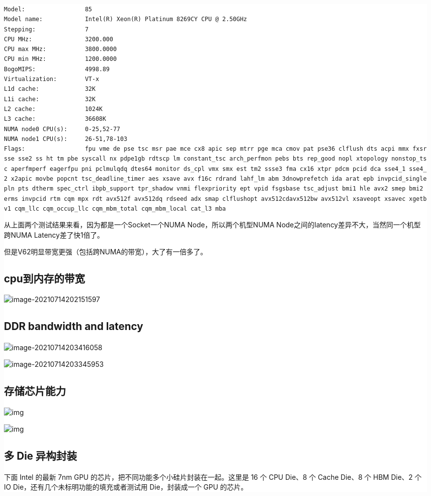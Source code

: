 ```
Model:                 85
Model name:            Intel(R) Xeon(R) Platinum 8269CY CPU @ 2.50GHz
Stepping:              7
CPU MHz:               3200.000
CPU max MHz:           3800.0000
CPU min MHz:           1200.0000
BogoMIPS:              4998.89
Virtualization:        VT-x
L1d cache:             32K
L1i cache:             32K
L2 cache:              1024K
L3 cache:              36608K
NUMA node0 CPU(s):     0-25,52-77
NUMA node1 CPU(s):     26-51,78-103
Flags:                 fpu vme de pse tsc msr pae mce cx8 apic sep mtrr pge mca cmov pat pse36 clflush dts acpi mmx fxsr sse sse2 ss ht tm pbe syscall nx pdpe1gb rdtscp lm constant_tsc arch_perfmon pebs bts rep_good nopl xtopology nonstop_tsc aperfmperf eagerfpu pni pclmulqdq dtes64 monitor ds_cpl vmx smx est tm2 ssse3 fma cx16 xtpr pdcm pcid dca sse4_1 sse4_2 x2apic movbe popcnt tsc_deadline_timer aes xsave avx f16c rdrand lahf_lm abm 3dnowprefetch ida arat epb invpcid_single pln pts dtherm spec_ctrl ibpb_support tpr_shadow vnmi flexpriority ept vpid fsgsbase tsc_adjust bmi1 hle avx2 smep bmi2 erms invpcid rtm cqm mpx rdt avx512f avx512dq rdseed adx smap clflushopt avx512cdavx512bw avx512vl xsaveopt xsavec xgetbv1 cqm_llc cqm_occup_llc cqm_mbm_total cqm_mbm_local cat_l3 mba
```

从上面两个测试结果来看，因为都是一个Socket一个NUMA Node，所以两个机型NUMA Node之间的latency差异不大，当然同一个机型跨NUMA Latency差了快1倍了。

但是V62明显带宽更强（包括跨NUMA的带宽），大了有一倍多了。

## cpu到内存的带宽

![image-20210714202151597](https://cdn.jsdelivr.net/gh/shareImage/image@_md2zhihu_image_8ffba7ac/CPU和内存/image-20210714202151597.png)

## DDR bandwidth and latency

![image-20210714203416058](https://cdn.jsdelivr.net/gh/shareImage/image@_md2zhihu_image_8ffba7ac/CPU和内存/image-20210714203416058.png)

![image-20210714203345953](https://cdn.jsdelivr.net/gh/shareImage/image@_md2zhihu_image_8ffba7ac/CPU和内存/image-20210714203345953.png)

## 存储芯片能力

![img](https://cdn.jsdelivr.net/gh/shareImage/image@_md2zhihu_image_8ffba7ac/CPU和内存/89850a9cfdbcf6422843efbf395839eb.jpg)

![img](https://cdn.jsdelivr.net/gh/shareImage/image@_md2zhihu_image_8ffba7ac/CPU和内存/c74bfce9-dd44-40e2-a6ff-4ac5a7932c3d.png)

## 多 Die 异构封装

下面 Intel 的最新 7nm GPU 的芯片，把不同功能多个小硅片封装在一起。这里是 16 个 CPU Die、8 个 Cache Die、8 个 HBM Die、2 个 IO Die，还有几个未标明功能的填充或者测试用 Die，封装成一个 GPU 的芯片。
